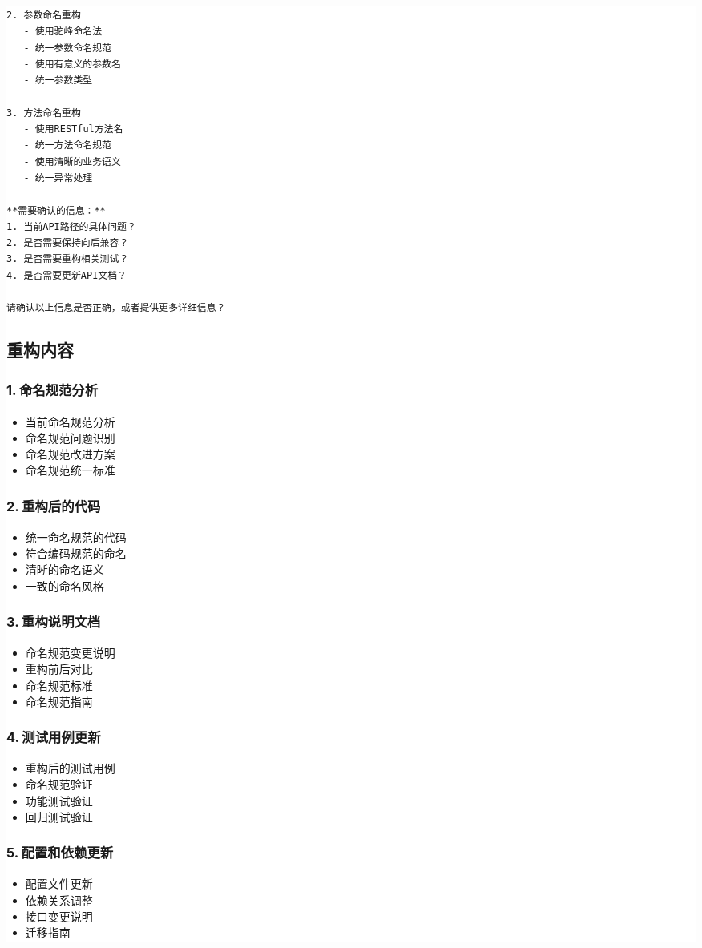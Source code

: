 ```bash
2. 参数命名重构
   - 使用驼峰命名法
   - 统一参数命名规范
   - 使用有意义的参数名
   - 统一参数类型

3. 方法命名重构
   - 使用RESTful方法名
   - 统一方法命名规范
   - 使用清晰的业务语义
   - 统一异常处理

**需要确认的信息：**
1. 当前API路径的具体问题？
2. 是否需要保持向后兼容？
3. 是否需要重构相关测试？
4. 是否需要更新API文档？

请确认以上信息是否正确，或者提供更多详细信息？
```

## 重构内容

### 1. 命名规范分析
- 当前命名规范分析
- 命名规范问题识别
- 命名规范改进方案
- 命名规范统一标准

### 2. 重构后的代码
- 统一命名规范的代码
- 符合编码规范的命名
- 清晰的命名语义
- 一致的命名风格

### 3. 重构说明文档
- 命名规范变更说明
- 重构前后对比
- 命名规范标准
- 命名规范指南

### 4. 测试用例更新
- 重构后的测试用例
- 命名规范验证
- 功能测试验证
- 回归测试验证

### 5. 配置和依赖更新
- 配置文件更新
- 依赖关系调整
- 接口变更说明
- 迁移指南
